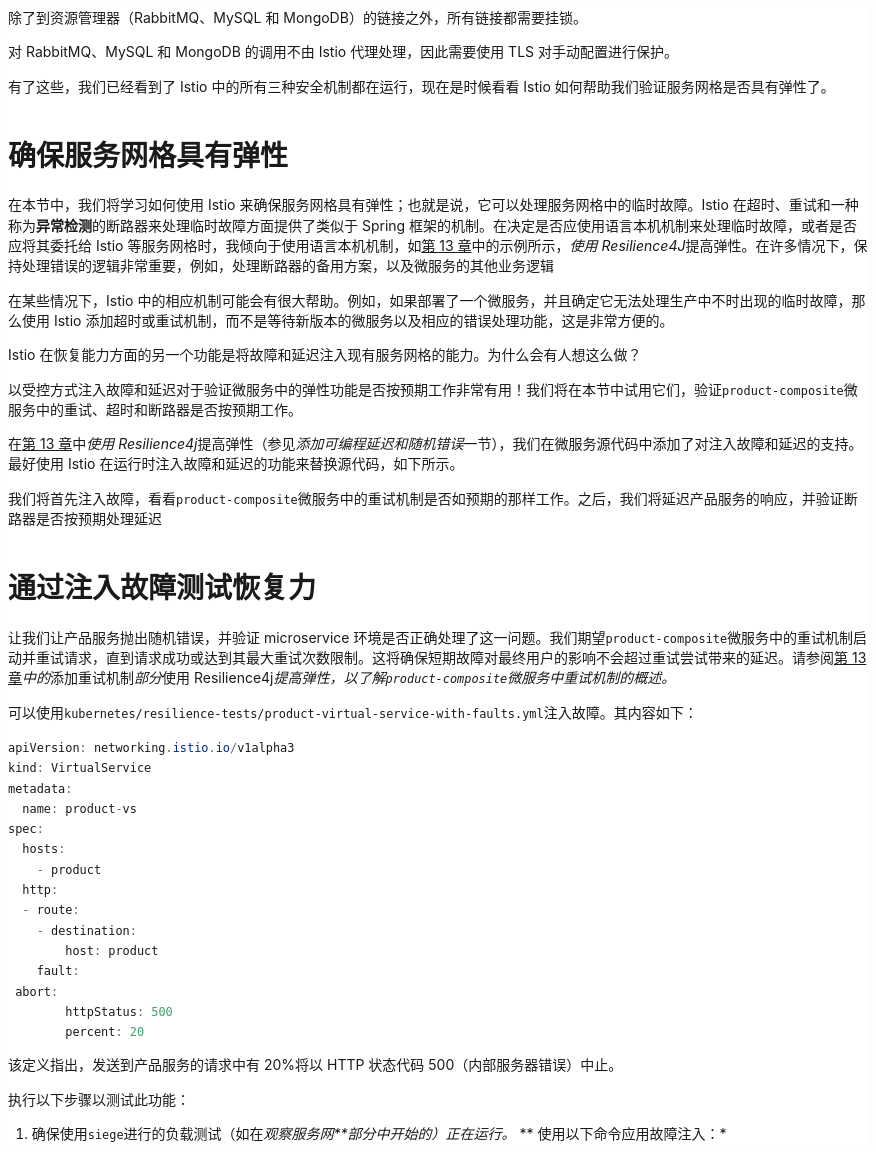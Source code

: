 除了到资源管理器（RabbitMQ、MySQL 和 MongoDB）的链接之外，所有链接都需要挂锁。

对 RabbitMQ、MySQL 和 MongoDB 的调用不由 Istio 代理处理，因此需要使用 TLS 对手动配置进行保护。

有了这些，我们已经看到了 Istio 中的所有三种安全机制都在运行，现在是时候看看 Istio 如何帮助我们验证服务网格是否具有弹性了。

# 确保服务网格具有弹性

在本节中，我们将学习如何使用 Istio 来确保服务网格具有弹性；也就是说，它可以处理服务网格中的临时故障。Istio 在超时、重试和一种称为**异常检测**的断路器来处理临时故障方面提供了类似于 Spring 框架的机制。在决定是否应使用语言本机机制来处理临时故障，或者是否应将其委托给 Istio 等服务网格时，我倾向于使用语言本机机制，如[第 13 章](13.html)中的示例所示，*使用 Resilience4J*提高弹性。在许多情况下，保持处理错误的逻辑非常重要，例如，处理断路器的备用方案，以及微服务的其他业务逻辑

在某些情况下，Istio 中的相应机制可能会有很大帮助。例如，如果部署了一个微服务，并且确定它无法处理生产中不时出现的临时故障，那么使用 Istio 添加超时或重试机制，而不是等待新版本的微服务以及相应的错误处理功能，这是非常方便的。

Istio 在恢复能力方面的另一个功能是将故障和延迟注入现有服务网格的能力。为什么会有人想这么做？

以受控方式注入故障和延迟对于验证微服务中的弹性功能是否按预期工作非常有用！我们将在本节中试用它们，验证`product-composite`微服务中的重试、超时和断路器是否按预期工作。

在[第 13 章](13.html)中*使用 Resilience4j*提高弹性（参见*添加可编程延迟和随机错误*一节），我们在微服务源代码中添加了对注入故障和延迟的支持。最好使用 Istio 在运行时注入故障和延迟的功能来替换源代码，如下所示。

我们将首先注入故障，看看`product-composite`微服务中的重试机制是否如预期的那样工作。之后，我们将延迟产品服务的响应，并验证断路器是否按预期处理延迟

# 通过注入故障测试恢复力

让我们让产品服务抛出随机错误，并验证 microservice 环境是否正确处理了这一问题。我们期望`product-composite`微服务中的重试机制启动并重试请求，直到请求成功或达到其最大重试次数限制。这将确保短期故障对最终用户的影响不会超过重试尝试带来的延迟。请参阅[第 13 章](13.html)*中的*添加重试机制*部分*使用 Resilience4j*提高弹性，以了解`product-composite`微服务中重试机制的概述。*

可以使用`kubernetes/resilience-tests/product-virtual-service-with-faults.yml`注入故障。其内容如下：

```java
apiVersion: networking.istio.io/v1alpha3
kind: VirtualService
metadata:
  name: product-vs
spec:
  hosts:
    - product
  http:
  - route:
    - destination:
        host: product
    fault:
 abort:
        httpStatus: 500
        percent: 20
```

该定义指出，发送到产品服务的请求中有 20%将以 HTTP 状态代码 500（内部服务器错误）中止。

执行以下步骤以测试此功能：

1.  确保使用`siege`进行的负载测试（如在*观察服务网**部分中开始的）正在运行。* 
**   使用以下命令应用故障注入：*
